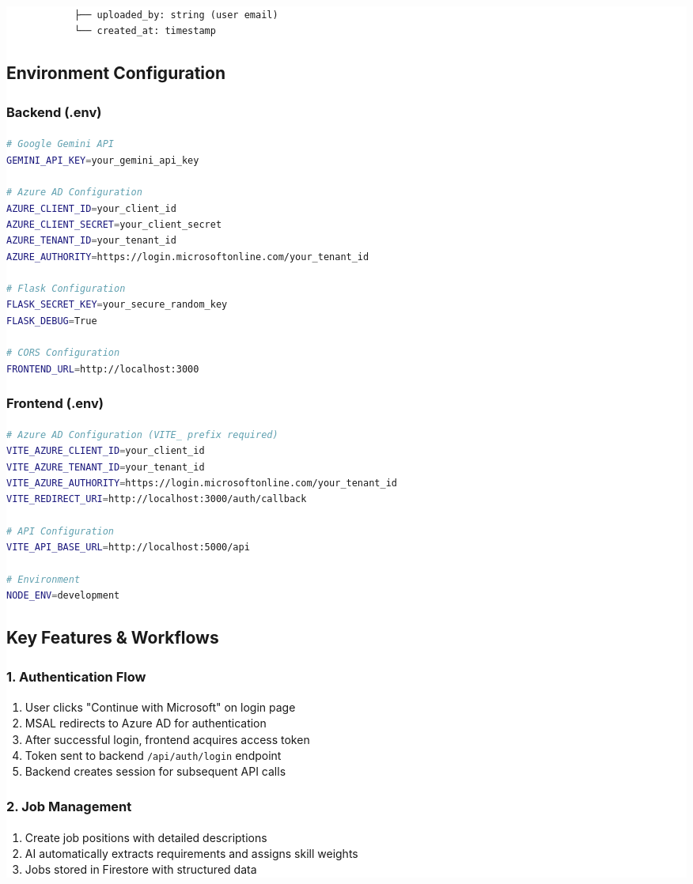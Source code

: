 ```
            ├── uploaded_by: string (user email)
            └── created_at: timestamp
```

## Environment Configuration

### Backend (.env)
```bash
# Google Gemini API
GEMINI_API_KEY=your_gemini_api_key

# Azure AD Configuration
AZURE_CLIENT_ID=your_client_id
AZURE_CLIENT_SECRET=your_client_secret
AZURE_TENANT_ID=your_tenant_id
AZURE_AUTHORITY=https://login.microsoftonline.com/your_tenant_id

# Flask Configuration
FLASK_SECRET_KEY=your_secure_random_key
FLASK_DEBUG=True

# CORS Configuration
FRONTEND_URL=http://localhost:3000
```

### Frontend (.env)
```bash
# Azure AD Configuration (VITE_ prefix required)
VITE_AZURE_CLIENT_ID=your_client_id
VITE_AZURE_TENANT_ID=your_tenant_id
VITE_AZURE_AUTHORITY=https://login.microsoftonline.com/your_tenant_id
VITE_REDIRECT_URI=http://localhost:3000/auth/callback

# API Configuration
VITE_API_BASE_URL=http://localhost:5000/api

# Environment
NODE_ENV=development
```

## Key Features & Workflows

### 1. Authentication Flow
1. User clicks "Continue with Microsoft" on login page
2. MSAL redirects to Azure AD for authentication
3. After successful login, frontend acquires access token
4. Token sent to backend `/api/auth/login` endpoint
5. Backend creates session for subsequent API calls

### 2. Job Management
1. Create job positions with detailed descriptions
2. AI automatically extracts requirements and assigns skill weights
3. Jobs stored in Firestore with structured data
